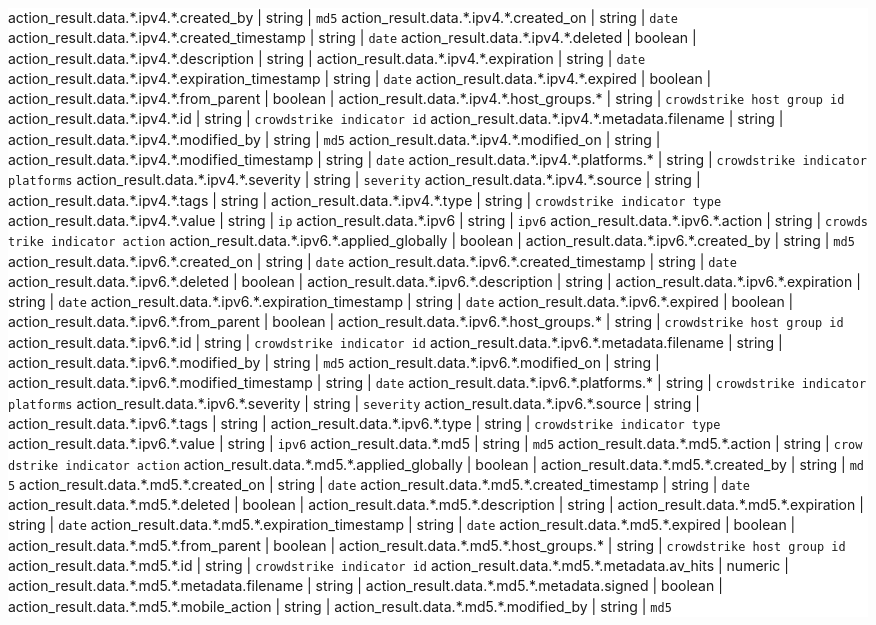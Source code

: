 action\_result\.data\.\*\.ipv4\.\*\.created\_by | string |  `md5` 
action\_result\.data\.\*\.ipv4\.\*\.created\_on | string |  `date` 
action\_result\.data\.\*\.ipv4\.\*\.created\_timestamp | string |  `date` 
action\_result\.data\.\*\.ipv4\.\*\.deleted | boolean | 
action\_result\.data\.\*\.ipv4\.\*\.description | string | 
action\_result\.data\.\*\.ipv4\.\*\.expiration | string |  `date` 
action\_result\.data\.\*\.ipv4\.\*\.expiration\_timestamp | string |  `date` 
action\_result\.data\.\*\.ipv4\.\*\.expired | boolean | 
action\_result\.data\.\*\.ipv4\.\*\.from\_parent | boolean | 
action\_result\.data\.\*\.ipv4\.\*\.host\_groups\.\* | string |  `crowdstrike host group id` 
action\_result\.data\.\*\.ipv4\.\*\.id | string |  `crowdstrike indicator id` 
action\_result\.data\.\*\.ipv4\.\*\.metadata\.filename | string | 
action\_result\.data\.\*\.ipv4\.\*\.modified\_by | string |  `md5` 
action\_result\.data\.\*\.ipv4\.\*\.modified\_on | string | 
action\_result\.data\.\*\.ipv4\.\*\.modified\_timestamp | string |  `date` 
action\_result\.data\.\*\.ipv4\.\*\.platforms\.\* | string |  `crowdstrike indicator platforms` 
action\_result\.data\.\*\.ipv4\.\*\.severity | string |  `severity` 
action\_result\.data\.\*\.ipv4\.\*\.source | string | 
action\_result\.data\.\*\.ipv4\.\*\.tags | string | 
action\_result\.data\.\*\.ipv4\.\*\.type | string |  `crowdstrike indicator type` 
action\_result\.data\.\*\.ipv4\.\*\.value | string |  `ip` 
action\_result\.data\.\*\.ipv6 | string |  `ipv6` 
action\_result\.data\.\*\.ipv6\.\*\.action | string |  `crowdstrike indicator action` 
action\_result\.data\.\*\.ipv6\.\*\.applied\_globally | boolean | 
action\_result\.data\.\*\.ipv6\.\*\.created\_by | string |  `md5` 
action\_result\.data\.\*\.ipv6\.\*\.created\_on | string |  `date` 
action\_result\.data\.\*\.ipv6\.\*\.created\_timestamp | string |  `date` 
action\_result\.data\.\*\.ipv6\.\*\.deleted | boolean | 
action\_result\.data\.\*\.ipv6\.\*\.description | string | 
action\_result\.data\.\*\.ipv6\.\*\.expiration | string |  `date` 
action\_result\.data\.\*\.ipv6\.\*\.expiration\_timestamp | string |  `date` 
action\_result\.data\.\*\.ipv6\.\*\.expired | boolean | 
action\_result\.data\.\*\.ipv6\.\*\.from\_parent | boolean | 
action\_result\.data\.\*\.ipv6\.\*\.host\_groups\.\* | string |  `crowdstrike host group id` 
action\_result\.data\.\*\.ipv6\.\*\.id | string |  `crowdstrike indicator id` 
action\_result\.data\.\*\.ipv6\.\*\.metadata\.filename | string | 
action\_result\.data\.\*\.ipv6\.\*\.modified\_by | string |  `md5` 
action\_result\.data\.\*\.ipv6\.\*\.modified\_on | string | 
action\_result\.data\.\*\.ipv6\.\*\.modified\_timestamp | string |  `date` 
action\_result\.data\.\*\.ipv6\.\*\.platforms\.\* | string |  `crowdstrike indicator platforms` 
action\_result\.data\.\*\.ipv6\.\*\.severity | string |  `severity` 
action\_result\.data\.\*\.ipv6\.\*\.source | string | 
action\_result\.data\.\*\.ipv6\.\*\.tags | string | 
action\_result\.data\.\*\.ipv6\.\*\.type | string |  `crowdstrike indicator type` 
action\_result\.data\.\*\.ipv6\.\*\.value | string |  `ipv6` 
action\_result\.data\.\*\.md5 | string |  `md5` 
action\_result\.data\.\*\.md5\.\*\.action | string |  `crowdstrike indicator action` 
action\_result\.data\.\*\.md5\.\*\.applied\_globally | boolean | 
action\_result\.data\.\*\.md5\.\*\.created\_by | string |  `md5` 
action\_result\.data\.\*\.md5\.\*\.created\_on | string |  `date` 
action\_result\.data\.\*\.md5\.\*\.created\_timestamp | string |  `date` 
action\_result\.data\.\*\.md5\.\*\.deleted | boolean | 
action\_result\.data\.\*\.md5\.\*\.description | string | 
action\_result\.data\.\*\.md5\.\*\.expiration | string |  `date` 
action\_result\.data\.\*\.md5\.\*\.expiration\_timestamp | string |  `date` 
action\_result\.data\.\*\.md5\.\*\.expired | boolean | 
action\_result\.data\.\*\.md5\.\*\.from\_parent | boolean | 
action\_result\.data\.\*\.md5\.\*\.host\_groups\.\* | string |  `crowdstrike host group id` 
action\_result\.data\.\*\.md5\.\*\.id | string |  `crowdstrike indicator id` 
action\_result\.data\.\*\.md5\.\*\.metadata\.av\_hits | numeric | 
action\_result\.data\.\*\.md5\.\*\.metadata\.filename | string | 
action\_result\.data\.\*\.md5\.\*\.metadata\.signed | boolean | 
action\_result\.data\.\*\.md5\.\*\.mobile\_action | string | 
action\_result\.data\.\*\.md5\.\*\.modified\_by | string |  `md5` 